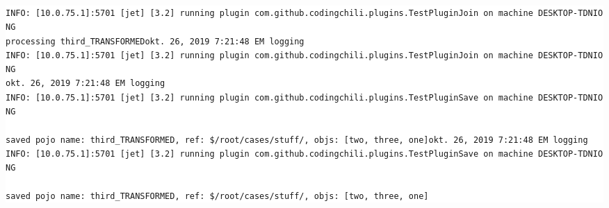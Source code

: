 ```$xslt
INFO: [10.0.75.1]:5701 [jet] [3.2] running plugin com.github.codingchili.plugins.TestPluginJoin on machine DESKTOP-TDNIONG
processing third_TRANSFORMEDokt. 26, 2019 7:21:48 EM logging
INFO: [10.0.75.1]:5701 [jet] [3.2] running plugin com.github.codingchili.plugins.TestPluginJoin on machine DESKTOP-TDNIONG
okt. 26, 2019 7:21:48 EM logging
INFO: [10.0.75.1]:5701 [jet] [3.2] running plugin com.github.codingchili.plugins.TestPluginSave on machine DESKTOP-TDNIONG

saved pojo name: third_TRANSFORMED, ref: $/root/cases/stuff/, objs: [two, three, one]okt. 26, 2019 7:21:48 EM logging
INFO: [10.0.75.1]:5701 [jet] [3.2] running plugin com.github.codingchili.plugins.TestPluginSave on machine DESKTOP-TDNIONG

saved pojo name: third_TRANSFORMED, ref: $/root/cases/stuff/, objs: [two, three, one]
```

